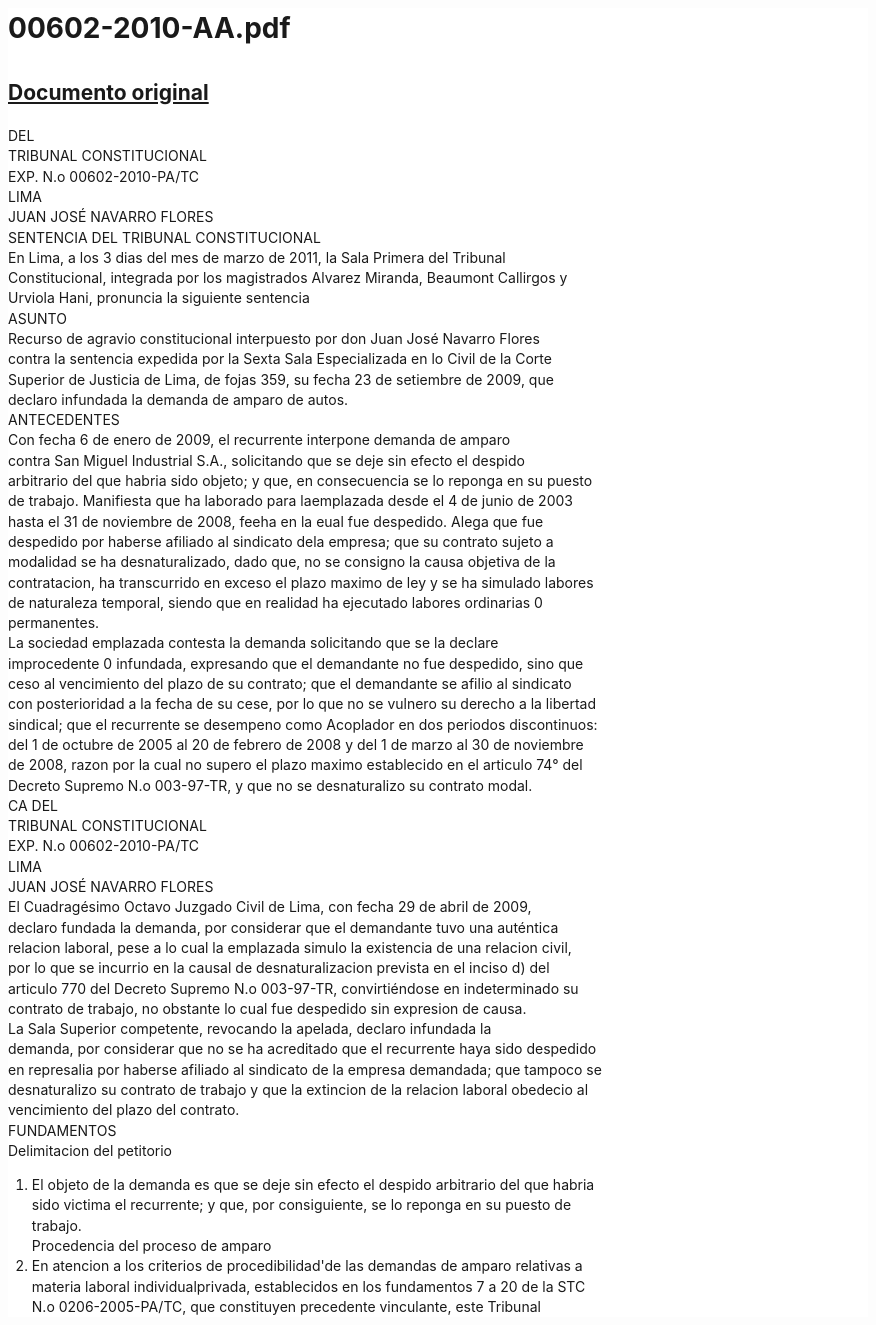 
00602-2010-AA.pdf
=================
  
[Documento original](https://tc.gob.pe/jurisprudencia/2011/00602-2010-AA.pdf)  
---  
DEL  
TRIBUNAL CONSTITUCIONAL  
EXP. N.o 00602-2010-PA/TC  
LIMA  
JUAN JOSÉ NAVARRO FLORES  
SENTENCIA DEL TRIBUNAL CONSTITUCIONAL  
En Lima, a los 3 dias del mes de marzo de 2011, la Sala Primera del Tribunal  
Constitucional, integrada por los magistrados Alvarez Miranda, Beaumont Callirgos y  
Urviola Hani, pronuncia la siguiente sentencia  
ASUNTO  
Recurso de agravio constitucional interpuesto por don Juan José Navarro Flores  
contra la sentencia expedida por la Sexta Sala Especializada en lo Civil de la Corte  
Superior de Justicia de Lima, de fojas 359, su fecha 23 de setiembre de 2009, que  
declaro infundada la demanda de amparo de autos.  
ANTECEDENTES  
Con fecha 6 de enero de 2009, el recurrente interpone demanda de amparo  
contra San Miguel Industrial S.A., solicitando que se deje sin efecto el despido  
arbitrario del que habria sido objeto; y que, en consecuencia se lo reponga en su puesto  
de trabajo. Manifiesta que ha laborado para laemplazada desde el 4 de junio de 2003  
hasta el 31 de noviembre de 2008, feeha en la eual fue despedido. Alega que fue  
despedido por haberse afiliado al sindicato dela empresa; que su contrato sujeto a  
modalidad se ha desnaturalizado, dado que, no se consigno la causa objetiva de la  
contratacion, ha transcurrido en exceso el plazo maximo de ley y se ha simulado labores  
de naturaleza temporal, siendo que en realidad ha ejecutado labores ordinarias 0  
permanentes.  
La sociedad emplazada contesta la demanda solicitando que se la declare  
improcedente 0 infundada, expresando que el demandante no fue despedido, sino que  
ceso al vencimiento del plazo de su contrato; que el demandante se afilio al sindicato  
con posterioridad a la fecha de su cese, por lo que no se vulnero su derecho a la libertad  
sindical; que el recurrente se desempeno como Acoplador en dos periodos discontinuos:  
del 1 de octubre de 2005 al 20 de febrero de 2008 y del 1 de marzo al 30 de noviembre  
de 2008, razon por la cual no supero el plazo maximo establecido en el articulo 74° del  
Decreto Supremo N.o 003-97-TR, y que no se desnaturalizo su contrato modal.  
CA DEL  
TRIBUNAL CONSTITUCIONAL  
EXP. N.o 00602-2010-PA/TC  
LIMA  
JUAN JOSÉ NAVARRO FLORES  
El Cuadragésimo Octavo Juzgado Civil de Lima, con fecha 29 de abril de 2009,  
declaro fundada la demanda, por considerar que el demandante tuvo una auténtica  
relacion laboral, pese a lo cual la emplazada simulo la existencia de una relacion civil,  
por lo que se incurrio en la causal de desnaturalizacion prevista en el inciso d) del  
articulo 770 del Decreto Supremo N.o 003-97-TR, convirtiéndose en indeterminado su  
contrato de trabajo, no obstante lo cual fue despedido sin expresion de causa.  
La Sala Superior competente, revocando la apelada, declaro infundada la  
demanda, por considerar que no se ha acreditado que el recurrente haya sido despedido  
en represalia por haberse afiliado al sindicato de la empresa demandada; que tampoco se  
desnaturalizo su contrato de trabajo y que la extincion de la relacion laboral obedecio al  
vencimiento del plazo del contrato.  
FUNDAMENTOS  
Delimitacion del petitorio  
1. El objeto de la demanda es que se deje sin efecto el despido arbitrario del que habria  
sido victima el recurrente; y que, por consiguiente, se lo reponga en su puesto de  
trabajo.  
Procedencia del proceso de amparo  
2. En atencion a los criterios de procedibilidad'de las demandas de amparo relativas a  
materia laboral individualprivada, establecidos en los fundamentos 7 a 20 de la STC  
N.o 0206-2005-PA/TC, que constituyen precedente vinculante, este Tribunal  